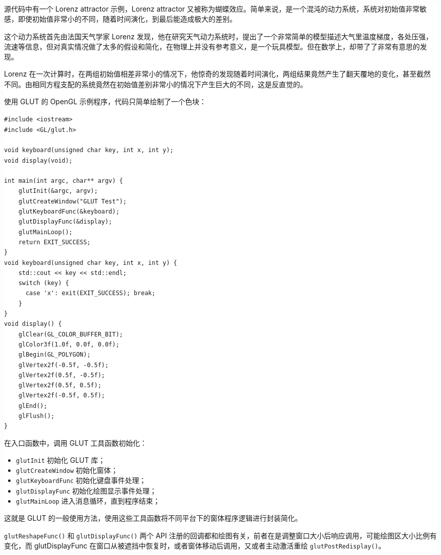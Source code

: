 源代码中有一个 Lorenz attractor 示例，Lorenz attractor 又被称为蝴蝶效应。简单来说，是一个混沌的动力系统，系统对初始值非常敏感，即使初始值非常小的不同，随着时间演化，到最后能造成极大的差别。

这个动力系统首先由法国天气学家 Lorenz 发现，他在研究天气动力系统时，提出了一个非常简单的模型描述大气里温度梯度，各处压强，流速等信息，但对真实情况做了太多的假设和简化，在物理上并没有参考意义，是一个玩具模型。但在数学上，却带了了非常有意思的发现。

Lorenz 在一次计算时，在两组初始值相差非常小的情况下，他惊奇的发现随着时间演化，两组结果竟然产生了翻天覆地的变化，甚至截然不同。由相同方程支配的系统竟然在初始值差别非常小的情况下产生巨大的不同，这是反直觉的。

使用 GLUT 的 OpenGL 示例程序，代码只简单绘制了一个色块：

	#include <iostream>
	#include <GL/glut.h>

	void keyboard(unsigned char key, int x, int y);
	void display(void);

	int main(int argc, char** argv) {
		glutInit(&argc, argv);  
		glutCreateWindow("GLUT Test");
		glutKeyboardFunc(&keyboard);
		glutDisplayFunc(&display);
		glutMainLoop();
		return EXIT_SUCCESS;
	} 
	void keyboard(unsigned char key, int x, int y) { 
		std::cout << key << std::endl;
		switch (key) { 
		  case 'x': exit(EXIT_SUCCESS); break;
		}
	}
	void display() {
		glClear(GL_COLOR_BUFFER_BIT);
		glColor3f(1.0f, 0.0f, 0.0f);
		glBegin(GL_POLYGON);
		glVertex2f(-0.5f, -0.5f);
		glVertex2f(0.5f, -0.5f);
		glVertex2f(0.5f, 0.5f);
		glVertex2f(-0.5f, 0.5f);
		glEnd();
		glFlush();
	}

在入口函数中，调用 GLUT 工具函数初始化：

- `glutInit` 初始化 GLUT 库；
- `glutCreateWindow` 初始化窗体；
- `glutKeyboardFunc` 初始化键盘事件处理；
- `glutDisplayFunc` 初始化绘图显示事件处理；
- `glutMainLoop` 进入消息循环，直到程序结束；

这就是 GLUT 的一般使用方法，使用这些工具函数将不同平台下的窗体程序逻辑进行封装简化。

`glutReshapeFunc()` 和 `glutDisplayFunc()` 两个 API 注册的回调都和绘图有关，前者在是调整窗口大小后响应调用，可能绘图区大小比例有变化，而 glutDisplayFunc 在窗口从被遮挡中恢复时，或者窗体移动后调用，又或者主动激活重绘 `glutPostRedisplay()`。
